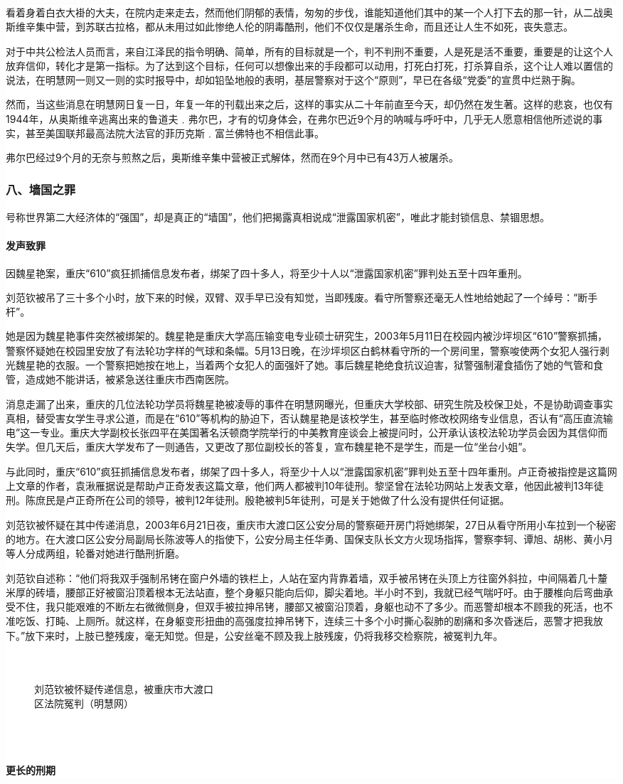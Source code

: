  </p>
 <p>
  看着身着白衣大褂的大夫，在院内走来走去，然而他们阴郁的表情，匆匆的步伐，谁能知道他们其中的某一个人打下去的那一针，从二战奥斯维辛集中营，到苏联古拉格，都从未用过如此惨绝人伦的阴毒酷刑，他们不仅仅是屠杀生命，而且还让人生不如死，丧失意志。
 </p>
 <p>
  对于中共公检法人员而言，来自江泽民的指令明确、简单，所有的目标就是一个，判不判刑不重要，人是死是活不重要，重要是的让这个人放弃信仰，转化才是第一指标。为了达到这个目标，任何可以想像出来的手段都可以动用，打死白打死，打杀算自杀，这个让人难以置信的说法，在明慧网一则又一则的实时报导中，却如铅坠地般的表明，基层警察对于这个“原则”，早已在各级“党委”的宣贯中烂熟于胸。
 </p>
 <p>
  然而，当这些消息在明慧网日复一日，年复一年的刊载出来之后，这样的事实从二十年前直至今天，却仍然在发生著。这样的悲哀，也仅有1944年，从奥斯维辛逃离出来的鲁道夫﹒弗尔巴，才有的切身体会，在弗尔巴近9个月的呐喊与呼吁中，几乎无人愿意相信他所述说的事实，甚至美国联邦最高法院大法官的菲历克斯﹒富兰佛特也不相信此事。
 </p>
 <p>
  弗尔巴经过9个月的无奈与煎熬之后，奥斯维辛集中营被正式解体，然而在9个月中已有43万人被屠杀。
 </p>
 <h3>
  八、墙国之罪
 </h3>
 <p>
  号称世界第二大经济体的“强国”，却是真正的“墙国”，他们把揭露真相说成“泄露国家机密”，唯此才能封锁信息、禁锢思想。
 </p>
 <h4>
  发声致罪
 </h4>
 <p>
  因魏星艳案，重庆“610”疯狂抓捕信息发布者，绑架了四十多人，将至少十人以“泄露国家机密”罪判处五至十四年重刑。
 </p>
 <p>
  刘范钦被吊了三十多个小时，放下来的时候，双臂、双手早已没有知觉，当即残废。看守所警察还毫无人性地给她起了一个绰号：“断手杆”。
 </p>
 <p>
  她是因为魏星艳事件突然被绑架的。魏星艳是重庆大学高压输变电专业硕士研究生，2003年5月11日在校园内被沙坪坝区“610”警察抓捕，警察怀疑她在校园里安放了有法轮功字样的气球和条幅。5月13日晚，在沙坪坝区白鹤林看守所的一个房间里，警察唆使两个女犯人强行剥光魏星艳的衣服。一个警察把她按在地上，当着两个女犯人的面强奸了她。事后魏星艳绝食抗议迫害，狱警强制灌食插伤了她的气管和食管，造成她不能讲话，被紧急送往重庆市西南医院。
 </p>
 <p>
  消息走漏了出来，重庆的几位法轮功学员将魏星艳被凌辱的事件在明慧网曝光，但重庆大学校部、研究生院及校保卫处，不是协助调查事实真相，替受害女学生寻求公道，而是在“610”等机构的胁迫下，否认魏星艳是该校学生，甚至临时修改校网络专业信息，否认有“高压直流输电”这一专业。重庆大学副校长张四平在美国著名沃顿商学院举行的中美教育座谈会上被提问时，公开承认该校法轮功学员会因为其信仰而失学。但几天后，重庆大学发布了一则通告，又更改了那位副校长的答复，宣布魏星艳不是学生，而是一位“坐台小姐”。
 </p>
 <p>
  与此同时，重庆“610”疯狂抓捕信息发布者，绑架了四十多人，将至少十人以“泄露国家机密”罪判处五至十四年重刑。卢正奇被指控是这篇网上文章的作者，袁湫雁据说是帮助卢正奇发表这篇文章，他们两人都被判10年徒刑。黎坚曾在法轮功网站上发表文章，他因此被判13年徒刑。陈庶民是卢正奇所在公司的领导，被判12年徒刑。殷艳被判5年徒刑，可是关于她做了什么没有提供任何证据。
 </p>
 <p>
  刘范钦被怀疑在其中传递消息，2003年6月21日夜，重庆市大渡口区公安分局的警察砸开房门将她绑架，27日从看守所用小车拉到一个秘密的地方。在大渡口区公安分局副局长陈波等人的指使下，公安分局主任华勇、国保支队长文方火现场指挥，警察李轲、谭旭、胡彬、黄小月等人分成两组，轮番对她进行酷刑折磨。
 </p>
 <p>
  刘范钦自述称：“他们将我双手强制吊铐在窗户外墙的铁栏上，人站在室内背靠着墙，双手被吊铐在头顶上方往窗外斜拉，中间隔着几十釐米厚的砖墙，腰部正好被窗沿顶着根本无法站直，整个身躯只能向后仰，脚尖着地。半小时不到，我就已经气喘吁吁。由于腰椎向后弯曲承受不住，我只能艰难的不断左右微微侧身，但双手被拉抻吊铐，腰部又被窗沿顶着，身躯也动不了多少。而恶警却根本不顾我的死活，也不准吃饭、打盹、上厕所。就这样，在身躯变形扭曲的高强度拉抻吊铐下，连续三十多个小时撕心裂肺的剧痛和多次昏迷后，恶警才把我放下。”放下来时，上肢已整残废，毫无知觉。但是，公安丝毫不顾及我上肢残废，仍将我移交检察院，被冤判九年。
 </p>
 <figure class="wp-caption aligncenter" id="attachment_102666864" style="width: 260px">
  <img alt="" class="size-full wp-image-102666864" src="https://i.ntdtv.com/assets/uploads/2019/09/2019-9-3-123915-114.jpg"/>
  <br/><figcaption class="wp-caption-text">
   <br/>
   刘范钦被怀疑传递信息，被重庆市大渡口区法院冤判（明慧网）
  </figcaption><br/>
 </figure><br/>
 <h4>
  更长的刑期